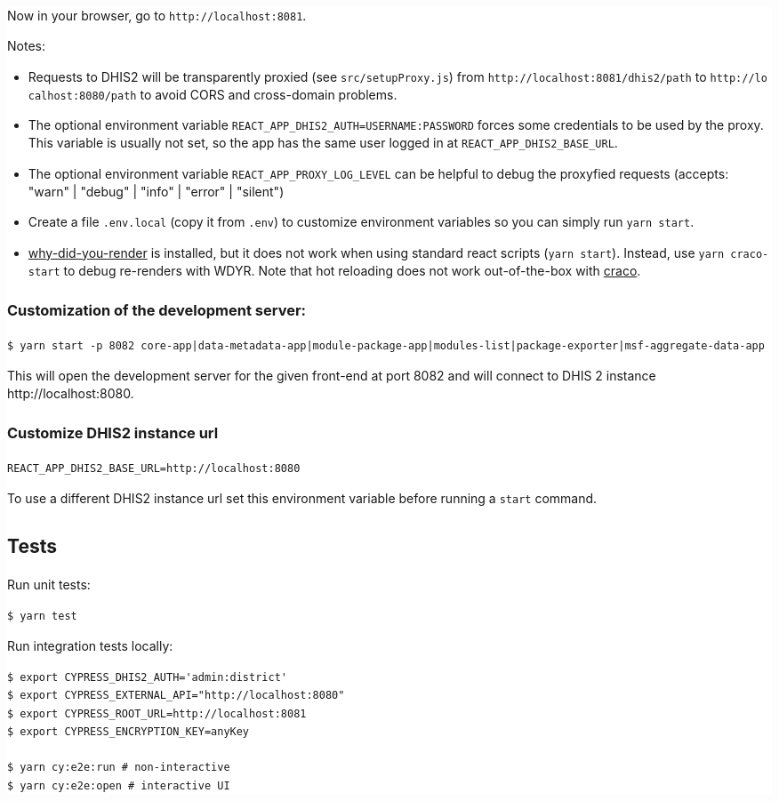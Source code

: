 Now in your browser, go to `http://localhost:8081`.

Notes:

-   Requests to DHIS2 will be transparently proxied (see `src/setupProxy.js`) from `http://localhost:8081/dhis2/path` to `http://localhost:8080/path` to avoid CORS and cross-domain problems.

-   The optional environment variable `REACT_APP_DHIS2_AUTH=USERNAME:PASSWORD` forces some credentials to be used by the proxy. This variable is usually not set, so the app has the same user logged in at `REACT_APP_DHIS2_BASE_URL`.

-   The optional environment variable `REACT_APP_PROXY_LOG_LEVEL` can be helpful to debug the proxyfied requests (accepts: "warn" | "debug" | "info" | "error" | "silent")

-   Create a file `.env.local` (copy it from `.env`) to customize environment variables so you can simply run `yarn start`.

-   [why-did-you-render](https://github.com/welldone-software/why-did-you-render) is installed, but it does not work when using standard react scripts (`yarn start`). Instead, use `yarn craco-start` to debug re-renders with WDYR. Note that hot reloading does not work out-of-the-box with [craco](https://github.com/gsoft-inc/craco).

### Customization of the development server:

```
$ yarn start -p 8082 core-app|data-metadata-app|module-package-app|modules-list|package-exporter|msf-aggregate-data-app
```

This will open the development server for the given front-end at port 8082 and will connect to DHIS 2 instance http://localhost:8080.

### Customize DHIS2 instance url

```
REACT_APP_DHIS2_BASE_URL=http://localhost:8080
```

To use a different DHIS2 instance url set this environment variable before running a `start` command.

## Tests

Run unit tests:

```
$ yarn test
```

Run integration tests locally:

```
$ export CYPRESS_DHIS2_AUTH='admin:district'
$ export CYPRESS_EXTERNAL_API="http://localhost:8080"
$ export CYPRESS_ROOT_URL=http://localhost:8081
$ export CYPRESS_ENCRYPTION_KEY=anyKey

$ yarn cy:e2e:run # non-interactive
$ yarn cy:e2e:open # interactive UI
```
